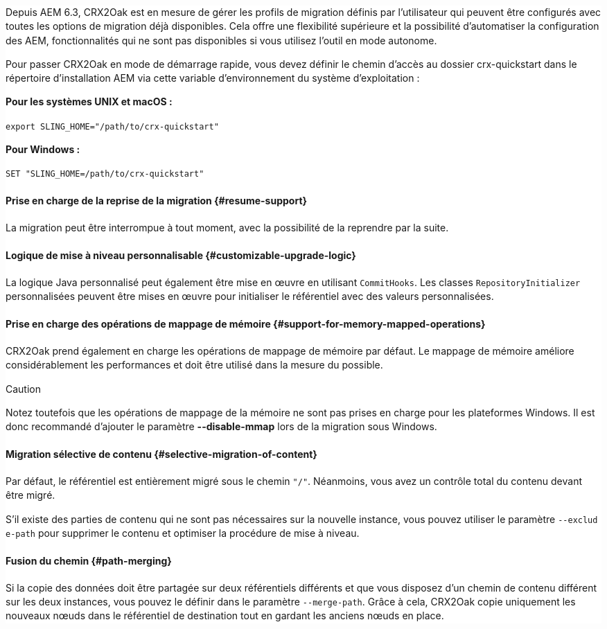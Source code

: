 Depuis AEM 6.3, CRX2Oak est en mesure de gérer les profils de migration définis par l’utilisateur qui peuvent être configurés avec toutes les options de migration déjà disponibles. Cela offre une flexibilité supérieure et la possibilité d’automatiser la configuration des AEM, fonctionnalités qui ne sont pas disponibles si vous utilisez l’outil en mode autonome.

Pour passer CRX2Oak en mode de démarrage rapide, vous devez définir le chemin d’accès au dossier crx-quickstart dans le répertoire d’installation AEM via cette variable d’environnement du système d’exploitation :

**Pour les systèmes UNIX et macOS :**

```shell
export SLING_HOME="/path/to/crx-quickstart"
```

**Pour Windows :**

```shell
SET "SLING_HOME=/path/to/crx-quickstart"
```

#### Prise en charge de la reprise de la migration {#resume-support}

La migration peut être interrompue à tout moment, avec la possibilité de la reprendre par la suite.

#### Logique de mise à niveau personnalisable {#customizable-upgrade-logic}

La logique Java personnalisé peut également être mise en œuvre en utilisant `CommitHooks`. Les classes `RepositoryInitializer` personnalisées peuvent être mises en œuvre pour initialiser le référentiel avec des valeurs personnalisées.

#### Prise en charge des opérations de mappage de mémoire {#support-for-memory-mapped-operations}

CRX2Oak prend également en charge les opérations de mappage de mémoire par défaut. Le mappage de mémoire améliore considérablement les performances et doit être utilisé dans la mesure du possible.

>[!CAUTION]
>
>Notez toutefois que les opérations de mappage de la mémoire ne sont pas prises en charge pour les plateformes Windows. Il est donc recommandé d’ajouter le paramètre **--disable-mmap** lors de la migration sous Windows.

#### Migration sélective de contenu {#selective-migration-of-content}

Par défaut, le référentiel est entièrement migré sous le chemin `"/"`. Néanmoins, vous avez un contrôle total du contenu devant être migré.

S’il existe des parties de contenu qui ne sont pas nécessaires sur la nouvelle instance, vous pouvez utiliser le paramètre `--exclude-path` pour supprimer le contenu et optimiser la procédure de mise à niveau.

#### Fusion du chemin {#path-merging}

Si la copie des données doit être partagée sur deux référentiels différents et que vous disposez d’un chemin de contenu différent sur les deux instances, vous pouvez le définir dans le paramètre `--merge-path`. Grâce à cela, CRX2Oak copie uniquement les nouveaux nœuds dans le référentiel de destination tout en gardant les anciens nœuds en place. 
